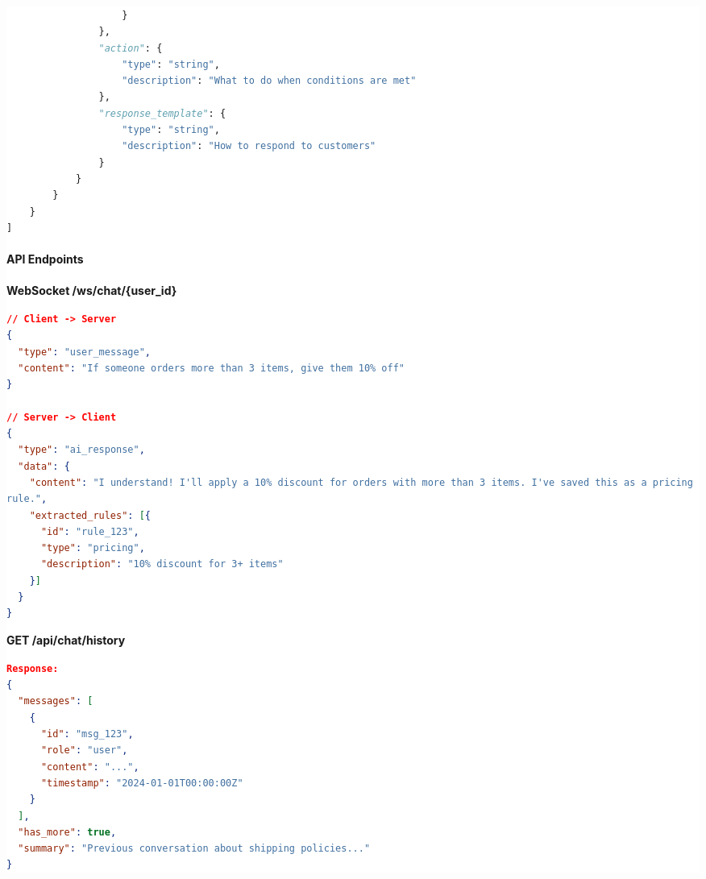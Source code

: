 ```python
                    }
                },
                "action": {
                    "type": "string",
                    "description": "What to do when conditions are met"
                },
                "response_template": {
                    "type": "string",
                    "description": "How to respond to customers"
                }
            }
        }
    }
]
```

#### API Endpoints

**WebSocket /ws/chat/{user_id}**
```json
// Client -> Server
{
  "type": "user_message",
  "content": "If someone orders more than 3 items, give them 10% off"
}

// Server -> Client
{
  "type": "ai_response",
  "data": {
    "content": "I understand! I'll apply a 10% discount for orders with more than 3 items. I've saved this as a pricing rule.",
    "extracted_rules": [{
      "id": "rule_123",
      "type": "pricing",
      "description": "10% discount for 3+ items"
    }]
  }
}
```

**GET /api/chat/history**
```json
Response:
{
  "messages": [
    {
      "id": "msg_123",
      "role": "user",
      "content": "...",
      "timestamp": "2024-01-01T00:00:00Z"
    }
  ],
  "has_more": true,
  "summary": "Previous conversation about shipping policies..."
}
```
